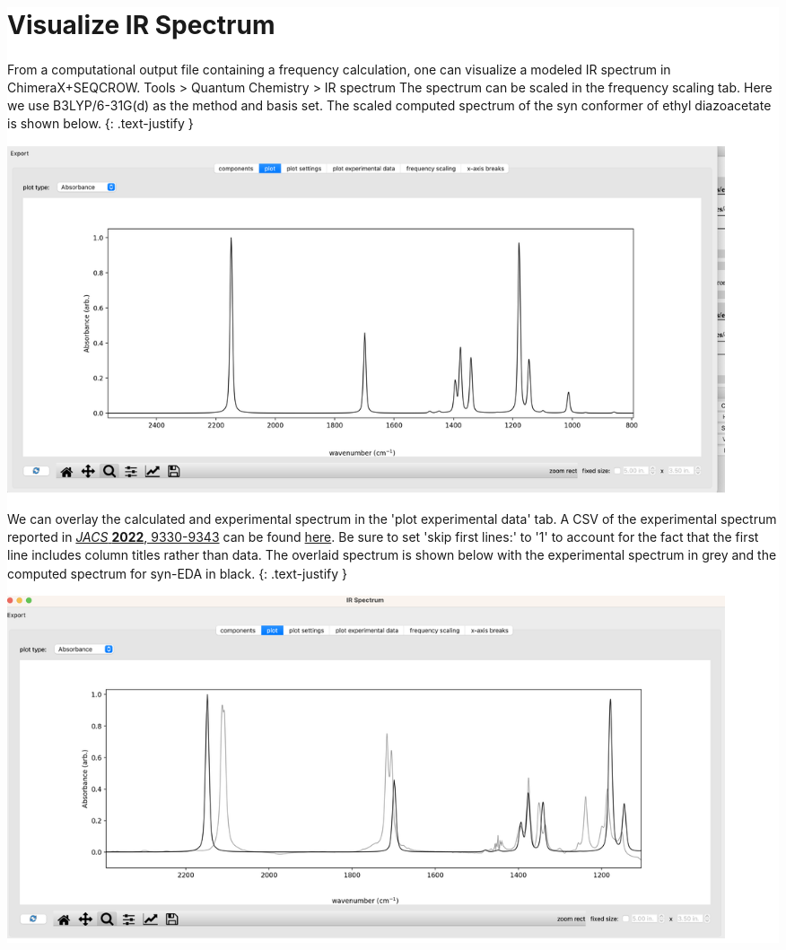 # **Visualize IR Spectrum**

From a computational output file containing a frequency calculation, one can visualize a modeled IR spectrum in ChimeraX+SEQCROW. Tools > Quantum Chemistry > IR spectrum The spectrum can be scaled in the frequency scaling tab. Here we use B3LYP/6-31G(d) as the method and basis set. The scaled computed spectrum of the syn conformer of ethyl diazoacetate is shown below.
{: .text-justify }


<img src="./images/chimerax_syn.png" alt="DFT syn ethyl diazoacetate" width="800">

We can overlay the calculated and experimental spectrum in the 'plot experimental data' tab. A CSV of the experimental spectrum reported in [*JACS* **2022**, 9330-9343](https://pubs.acs.org/doi/10.1021/jacs.2c01208) can be found [here](./files/EDA_FTIR_Neat_CyH.csv). Be sure to set 'skip first lines:' to '1' to account for the fact that the first line includes column titles rather than data. The overlaid spectrum is shown below with the experimental spectrum in grey and the computed spectrum for syn-EDA in black.
{: .text-justify }


<img src="./images/chimeraX_syn_and_experiment2.png" width="800">
